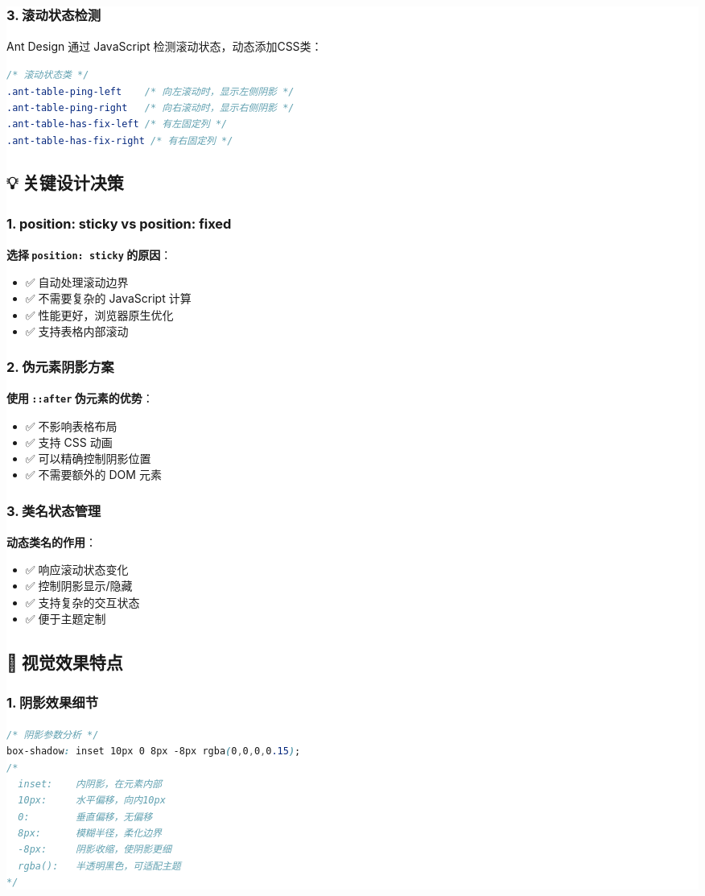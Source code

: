 ### 3. 滚动状态检测

Ant Design 通过 JavaScript 检测滚动状态，动态添加CSS类：

```css
/* 滚动状态类 */
.ant-table-ping-left    /* 向左滚动时，显示左侧阴影 */
.ant-table-ping-right   /* 向右滚动时，显示右侧阴影 */
.ant-table-has-fix-left /* 有左固定列 */
.ant-table-has-fix-right /* 有右固定列 */
```

## 💡 关键设计决策

### 1. position: sticky vs position: fixed

**选择 `position: sticky` 的原因**：
- ✅ 自动处理滚动边界
- ✅ 不需要复杂的 JavaScript 计算
- ✅ 性能更好，浏览器原生优化
- ✅ 支持表格内部滚动

### 2. 伪元素阴影方案

**使用 `::after` 伪元素的优势**：
- ✅ 不影响表格布局
- ✅ 支持 CSS 动画
- ✅ 可以精确控制阴影位置
- ✅ 不需要额外的 DOM 元素

### 3. 类名状态管理

**动态类名的作用**：
- ✅ 响应滚动状态变化
- ✅ 控制阴影显示/隐藏
- ✅ 支持复杂的交互状态
- ✅ 便于主题定制

## 🎨 视觉效果特点

### 1. 阴影效果细节

```css
/* 阴影参数分析 */
box-shadow: inset 10px 0 8px -8px rgba(0,0,0,0.15);
/*
  inset:    内阴影，在元素内部
  10px:     水平偏移，向内10px
  0:        垂直偏移，无偏移
  8px:      模糊半径，柔化边界
  -8px:     阴影收缩，使阴影更细
  rgba():   半透明黑色，可适配主题
*/
```

